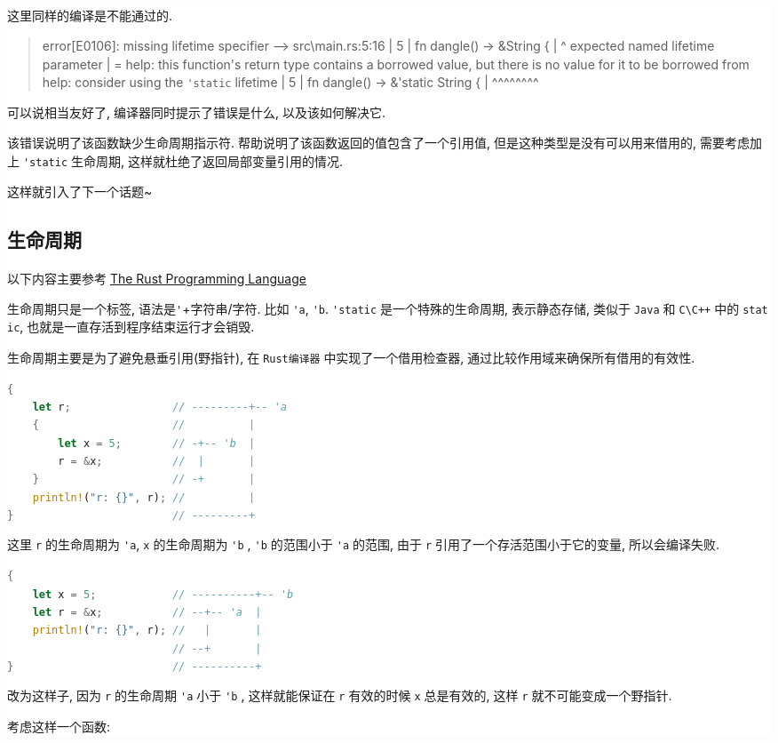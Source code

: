 这里同样的编译是不能通过的.

> error[E0106]: missing lifetime specifier
> --> src\main.rs:5:16
> |
> 5 | fn dangle() -> &String {
> |                ^ expected named lifetime parameter
> |
> = help: this function's return type contains a borrowed value, but there is no value for it to be borrowed from
> help: consider using the `'static` lifetime
> |
> 5 | fn dangle() -> &'static String {
> |                ^^^^^^^^

可以说相当友好了, 编译器同时提示了错误是什么, 以及该如何解决它.

该错误说明了该函数缺少生命周期指示符. 帮助说明了该函数返回的值包含了一个引用值, 但是这种类型是没有可以用来借用的, 需要考虑加上 `'static` 生命周期, 这样就杜绝了返回局部变量引用的情况.

这样就引入了下一个话题~

## 生命周期

以下内容主要参考 [The Rust Programming Language](https://doc.rust-lang.org/book/ch10-03-lifetime-syntax.html)

生命周期只是一个标签, 语法是`'`+字符串/字符. 比如 `'a`, `'b`. `'static` 是一个特殊的生命周期, 表示静态存储, 类似于 `Java` 和 `C\C++` 中的 `static`, 也就是一直存活到程序结束运行才会销毁.

生命周期主要是为了避免悬垂引用(野指针), 在 `Rust编译器` 中实现了一个借用检查器, 通过比较作用域来确保所有借用的有效性.

```rust
{
    let r;                // ---------+-- 'a
    {                     //          |
        let x = 5;        // -+-- 'b  |
        r = &x;           //  |       |
    }                     // -+       |
    println!("r: {}", r); //          |
}                         // ---------+  
```

这里 `r` 的生命周期为 `'a`, `x` 的生命周期为 `'b` ,  `'b` 的范围小于 `'a` 的范围, 由于 `r` 引用了一个存活范围小于它的变量, 所以会编译失败.

```rust
{
    let x = 5;            // ----------+-- 'b
    let r = &x;           // --+-- 'a  |
    println!("r: {}", r); //   |       |
                          // --+       |
}                         // ----------+
```

改为这样子, 因为 `r` 的生命周期 `'a` 小于 `'b` , 这样就能保证在 `r` 有效的时候 `x` 总是有效的, 这样 `r` 就不可能变成一个野指针.

考虑这样一个函数:


[^野指针]: 野指针主要为未初始化或释放后未置空或操作超越变量作用域.